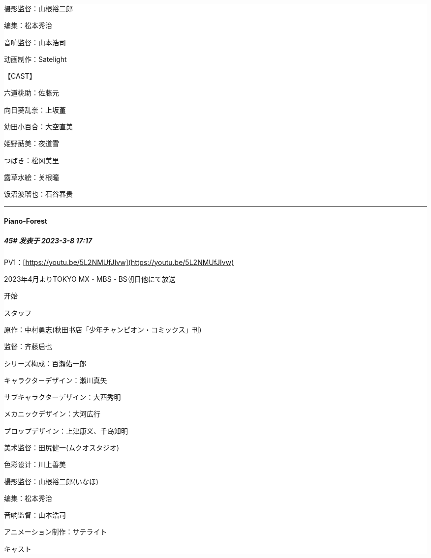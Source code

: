 摄影监督：山根裕二郎

编集：松本秀治

音响监督：山本浩司

动画制作：Satelight

【CAST】

六道桃助：佐藤元

向日葵乱奈：上坂堇

幼田小百合：大空直美

姫野莇美：夜道雪

つばき：松冈美里

露草水絵：关根瞳

饭沼波瑠也：石谷春贵

*****

####  Piano-Forest  
##### 45#       发表于 2023-3-8 17:17

PV1：[https://youtu.be/5L2NMUfJIvw](https://youtu.be/5L2NMUfJIvw)

2023年4月よりTOKYO MX・MBS・BS朝日他にて放送

开始

スタッフ

原作：中村勇志(秋田书店「少年チャンピオン・コミックス」刊)

监督：齐藤启也

シリーズ构成：百瀬佑一郎

キャラクターデザイン：瀬川真矢

サブキャラクターデザイン：大西秀明

メカニックデザイン：大河広行

プロップデザイン：上津康义、千岛知明

美术监督：田尻健一(ムクオスタジオ)

色彩设计：川上善美

撮影监督：山根裕二郎(いなほ)

编集：松本秀治

音响监督：山本浩司

アニメーション制作：サテライト

キャスト
